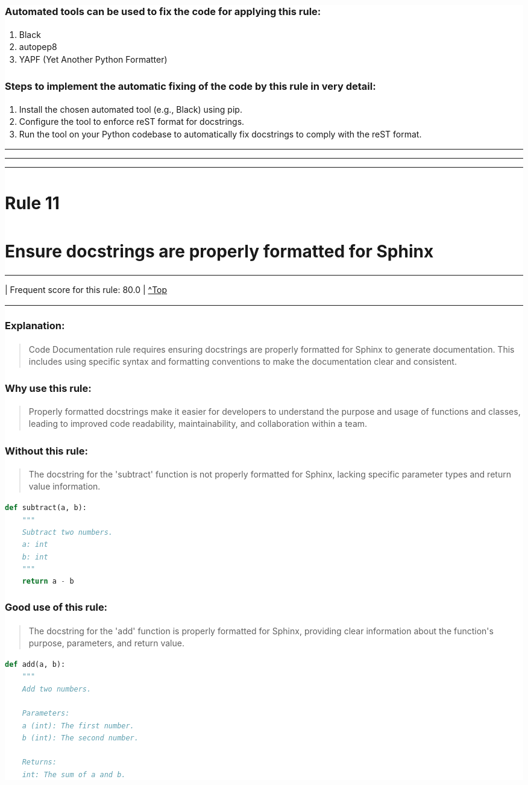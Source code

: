 ### Automated tools can be used to fix the code for applying this rule:
1. Black
2. autopep8
3. YAPF (Yet Another Python Formatter)
### Steps to implement the automatic fixing of the code by this rule in very detail:
1. Install the chosen automated tool (e.g., Black) using pip.
2. Configure the tool to enforce reST format for docstrings.
3. Run the tool on your Python codebase to automatically fix docstrings to comply with the reST format.
 --- 
 --- 
---
# Rule 11
# Ensure docstrings are properly formatted for Sphinx
---
| Frequent score for this rule: 80.0 | [^Top](#code-documentation) 

---
### Explanation:
>Code Documentation rule requires ensuring docstrings are properly formatted for Sphinx to generate documentation. This includes using specific syntax and formatting conventions to make the documentation clear and consistent.

### Why use this rule:
>Properly formatted docstrings make it easier for developers to understand the purpose and usage of functions and classes, leading to improved code readability, maintainability, and collaboration within a team.

### Without this rule:
>The docstring for the 'subtract' function is not properly formatted for Sphinx, lacking specific parameter types and return value information.
```python
def subtract(a, b):
    """
    Subtract two numbers.
    a: int
    b: int
    """
    return a - b
```
### Good use of this rule:
>The docstring for the 'add' function is properly formatted for Sphinx, providing clear information about the function's purpose, parameters, and return value.
```python
def add(a, b):
    """
    Add two numbers.
    
    Parameters:
    a (int): The first number.
    b (int): The second number.
    
    Returns:
    int: The sum of a and b.
```